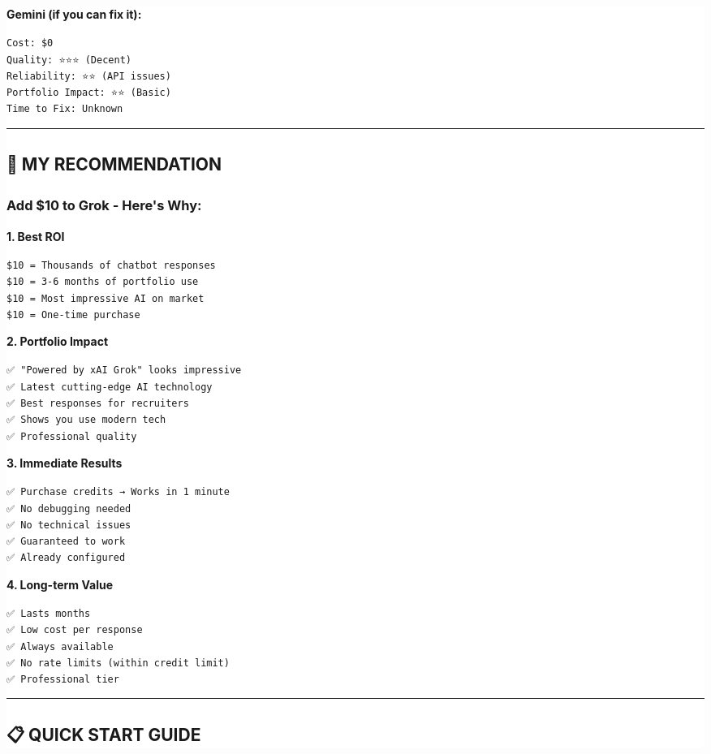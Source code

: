 **Gemini (if you can fix it):**
```
Cost: $0
Quality: ⭐⭐⭐ (Decent)
Reliability: ⭐⭐ (API issues)
Portfolio Impact: ⭐⭐ (Basic)
Time to Fix: Unknown
```

---

## 🎯 MY RECOMMENDATION

### **Add $10 to Grok - Here's Why:**

**1. Best ROI**
```
$10 = Thousands of chatbot responses
$10 = 3-6 months of portfolio use
$10 = Most impressive AI on market
$10 = One-time purchase
```

**2. Portfolio Impact**
```
✅ "Powered by xAI Grok" looks impressive
✅ Latest cutting-edge AI technology
✅ Best responses for recruiters
✅ Shows you use modern tech
✅ Professional quality
```

**3. Immediate Results**
```
✅ Purchase credits → Works in 1 minute
✅ No debugging needed
✅ No technical issues
✅ Guaranteed to work
✅ Already configured
```

**4. Long-term Value**
```
✅ Lasts months
✅ Low cost per response
✅ Always available
✅ No rate limits (within credit limit)
✅ Professional tier
```

---

## 📋 QUICK START GUIDE
